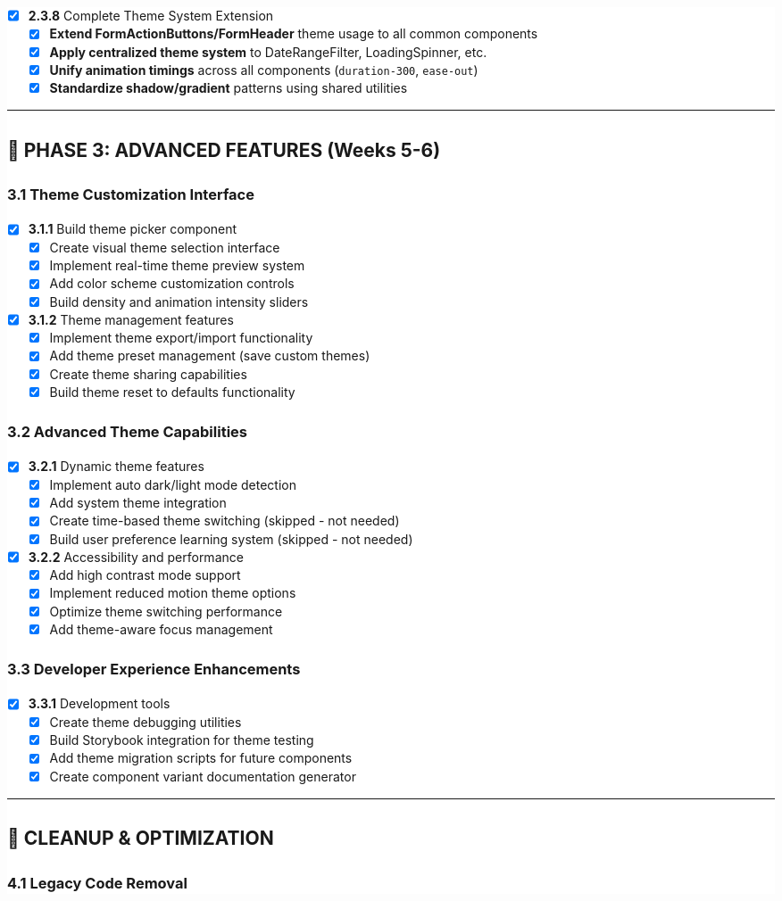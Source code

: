 - [x] **2.3.8** Complete Theme System Extension
  - [x] **Extend FormActionButtons/FormHeader** theme usage to all common components
  - [x] **Apply centralized theme system** to DateRangeFilter, LoadingSpinner, etc.
  - [x] **Unify animation timings** across all components (`duration-300`, `ease-out`)
  - [x] **Standardize shadow/gradient** patterns using shared utilities

---

## 🎯 **PHASE 3: ADVANCED FEATURES** (Weeks 5-6)

### **3.1 Theme Customization Interface**

- [x] **3.1.1** Build theme picker component
  - [x] Create visual theme selection interface
  - [x] Implement real-time theme preview system
  - [x] Add color scheme customization controls
  - [x] Build density and animation intensity sliders

- [x] **3.1.2** Theme management features
  - [x] Implement theme export/import functionality
  - [x] Add theme preset management (save custom themes)
  - [x] Create theme sharing capabilities
  - [x] Build theme reset to defaults functionality

### **3.2 Advanced Theme Capabilities**

- [x] **3.2.1** Dynamic theme features
  - [x] Implement auto dark/light mode detection
  - [x] Add system theme integration
  - [x] Create time-based theme switching (skipped - not needed)
  - [x] Build user preference learning system (skipped - not needed)

- [x] **3.2.2** Accessibility and performance
  - [x] Add high contrast mode support
  - [x] Implement reduced motion theme options
  - [x] Optimize theme switching performance
  - [x] Add theme-aware focus management

### **3.3 Developer Experience Enhancements**

- [x] **3.3.1** Development tools
  - [x] Create theme debugging utilities
  - [x] Build Storybook integration for theme testing
  - [x] Add theme migration scripts for future components
  - [x] Create component variant documentation generator

---

## 🧹 **CLEANUP & OPTIMIZATION**

### **4.1 Legacy Code Removal**
